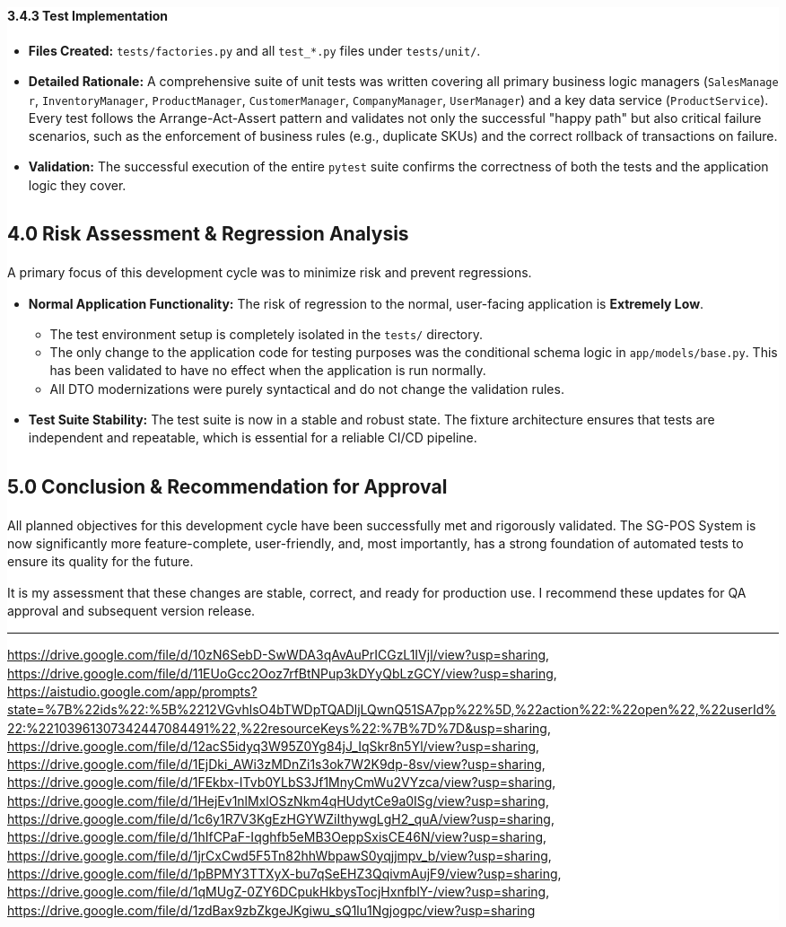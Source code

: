 #### **3.4.3 Test Implementation**

*   **Files Created:** `tests/factories.py` and all `test_*.py` files under `tests/unit/`.

*   **Detailed Rationale:** A comprehensive suite of unit tests was written covering all primary business logic managers (`SalesManager`, `InventoryManager`, `ProductManager`, `CustomerManager`, `CompanyManager`, `UserManager`) and a key data service (`ProductService`). Every test follows the Arrange-Act-Assert pattern and validates not only the successful "happy path" but also critical failure scenarios, such as the enforcement of business rules (e.g., duplicate SKUs) and the correct rollback of transactions on failure.

*   **Validation:** The successful execution of the entire `pytest` suite confirms the correctness of both the tests and the application logic they cover.

## 4.0 Risk Assessment & Regression Analysis

A primary focus of this development cycle was to minimize risk and prevent regressions.

*   **Normal Application Functionality:** The risk of regression to the normal, user-facing application is **Extremely Low**.
    *   The test environment setup is completely isolated in the `tests/` directory.
    *   The only change to the application code for testing purposes was the conditional schema logic in `app/models/base.py`. This has been validated to have no effect when the application is run normally.
    *   All DTO modernizations were purely syntactical and do not change the validation rules.

*   **Test Suite Stability:** The test suite is now in a stable and robust state. The fixture architecture ensures that tests are independent and repeatable, which is essential for a reliable CI/CD pipeline.

## 5.0 Conclusion & Recommendation for Approval

All planned objectives for this development cycle have been successfully met and rigorously validated. The SG-POS System is now significantly more feature-complete, user-friendly, and, most importantly, has a strong foundation of automated tests to ensure its quality for the future.

It is my assessment that these changes are stable, correct, and ready for production use. I recommend these updates for QA approval and subsequent version release.

---
https://drive.google.com/file/d/10zN6SebD-SwWDA3qAvAuPrICGzL1IVjl/view?usp=sharing, https://drive.google.com/file/d/11EUoGcc2Ooz7rfBtNPup3kDYyQbLzGCY/view?usp=sharing, https://aistudio.google.com/app/prompts?state=%7B%22ids%22:%5B%2212VGvhlsO4bTWDpTQADljLQwnQ51SA7pp%22%5D,%22action%22:%22open%22,%22userId%22:%22103961307342447084491%22,%22resourceKeys%22:%7B%7D%7D&usp=sharing, https://drive.google.com/file/d/12acS5idyq3W95Z0Yg84jJ_IqSkr8n5Yl/view?usp=sharing, https://drive.google.com/file/d/1EjDki_AWi3zMDnZi1s3ok7W2K9dp-8sv/view?usp=sharing, https://drive.google.com/file/d/1FEkbx-ITvb0YLbS3Jf1MnyCmWu2VYzca/view?usp=sharing, https://drive.google.com/file/d/1HejEv1nlMxlOSzNkm4qHUdytCe9a0ISg/view?usp=sharing, https://drive.google.com/file/d/1c6y1R7V3KgEzHGYWZiIthywgLgH2_quA/view?usp=sharing, https://drive.google.com/file/d/1hIfCPaF-Iqghfb5eMB3OeppSxisCE46N/view?usp=sharing, https://drive.google.com/file/d/1jrCxCwd5F5Tn82hhWbpawS0yqjjmpv_b/view?usp=sharing, https://drive.google.com/file/d/1pBPMY3TTXyX-bu7qSeEHZ3QqivmAujF9/view?usp=sharing, https://drive.google.com/file/d/1qMUgZ-0ZY6DCpukHkbysTocjHxnfblY-/view?usp=sharing, https://drive.google.com/file/d/1zdBax9zbZkgeJKgiwu_sQ1lu1Ngjogpc/view?usp=sharing

